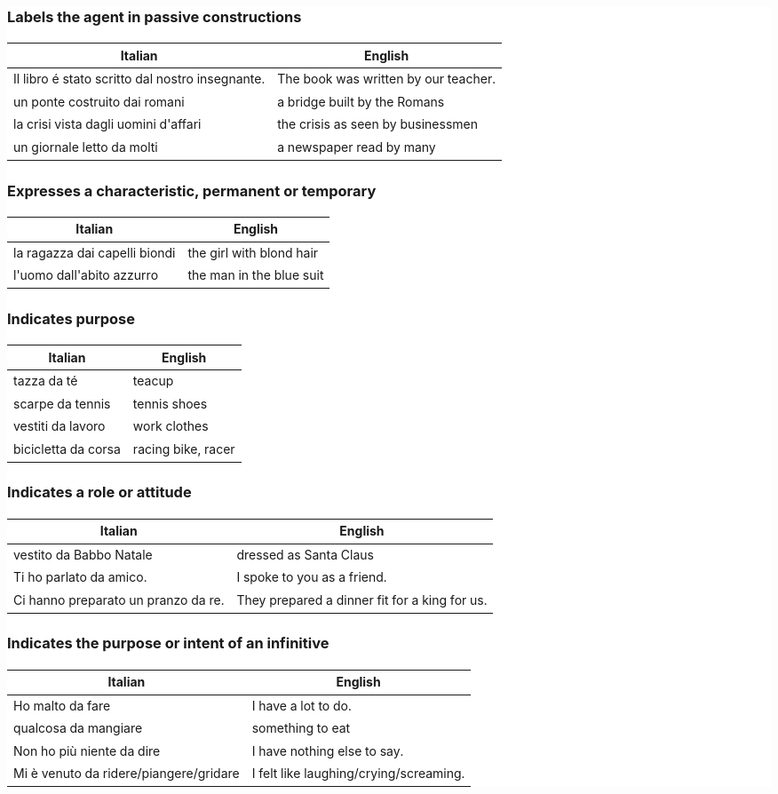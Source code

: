 ### Labels the agent in passive constructions

| Italian | English |
|---------|---------|
| Il libro é stato scritto dal nostro insegnante. | The book was written by our teacher. |
| un ponte costruito dai romani | a bridge built by the Romans |
| la crisi vista dagli uomini d'affari | the crisis as seen by businessmen |
| un giornale letto da molti | a newspaper read by many |

### Expresses a characteristic, permanent or temporary

| Italian | English |
|---------|---------|
| la ragazza dai capelli biondi | the girl with blond hair |
| l'uomo dall'abito azzurro | the man in the blue suit |

### Indicates purpose

| Italian | English |
|---------|---------|
| tazza da té | teacup |
| scarpe da tennis | tennis shoes |
| vestiti da lavoro | work clothes |
| bicicletta da corsa | racing bike, racer |

### Indicates a role or attitude

| Italian | English |
|---------|---------|
| vestito da Babbo Natale | dressed as Santa Claus |
| Ti ho parlato da amico. | I spoke to you as a friend. |
| Ci hanno preparato un pranzo da re. | They prepared a dinner fit for a king for us. |

### Indicates the purpose or intent of an infinitive 

| Italian | English |
|---------|---------|
| Ho malto da fare | I have a lot to do. |
| qualcosa da mangiare | something to eat |
| Non ho più niente da dire | I have nothing else to say. |
| Mi è venuto da ridere/piangere/gridare | I felt like laughing/crying/screaming. |
